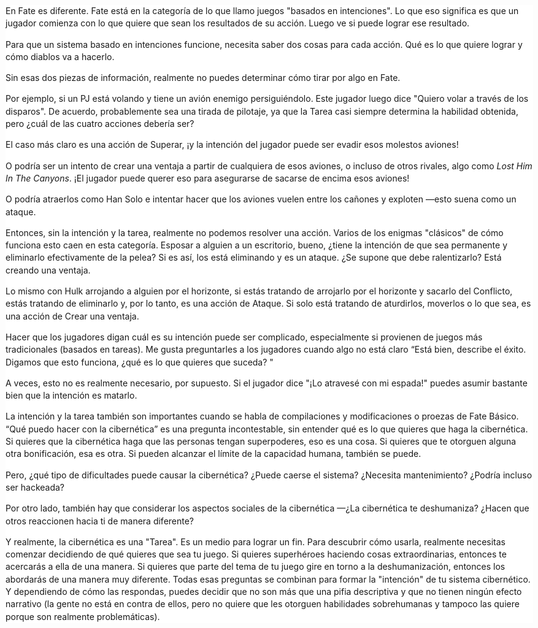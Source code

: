 En Fate es diferente. Fate está en la categoría de lo que llamo juegos "basados ​​en intenciones". Lo que eso significa es que un jugador comienza con lo que quiere que sean los resultados de su acción. Luego ve si puede lograr ese resultado.

Para que un sistema basado en intenciones funcione, necesita saber dos cosas para cada acción. Qué es lo que quiere lograr y cómo diablos va a hacerlo.

Sin esas dos piezas de información, realmente no puedes determinar cómo tirar por algo en Fate.

Por ejemplo, si un PJ está volando y tiene un avión enemigo persiguiéndolo. Este jugador luego dice "Quiero volar a través de los disparos". De acuerdo, probablemente sea una tirada de pilotaje, ya que la Tarea casi siempre determina la habilidad obtenida, pero ¿cuál de las cuatro acciones debería ser?

El caso más claro es una acción de Superar, ¡y la intención del jugador puede ser evadir esos molestos aviones!

O podría ser un intento de crear una ventaja a partir de cualquiera de esos aviones, o incluso de otros rivales, algo como _Lost Him In The Canyons_. ¡El jugador puede querer eso para asegurarse de sacarse de encima esos aviones!

O podría atraerlos como Han Solo e intentar hacer que los aviones vuelen entre los cañones y exploten —esto suena como un ataque.

Entonces, sin la intención y la tarea, realmente no podemos resolver una acción. Varios de los enigmas "clásicos" de cómo funciona esto caen en esta categoría. Esposar a alguien a un escritorio, bueno, ¿tiene la intención de que sea permanente y eliminarlo efectivamente de la pelea? Si es así, los está eliminando y es un ataque. ¿Se supone que debe ralentizarlo? Está creando una ventaja.

Lo mismo con Hulk arrojando a alguien por el horizonte, si estás tratando de arrojarlo por el horizonte y sacarlo del Conflicto, estás tratando de eliminarlo y, por lo tanto, es una acción de Ataque. Si solo está tratando de aturdirlos, moverlos o lo que sea, es una acción de Crear una ventaja.

Hacer que los jugadores digan cuál es su intención puede ser complicado, especialmente si provienen de juegos más tradicionales (basados ​​en tareas). Me gusta preguntarles a los jugadores cuando algo no está claro “Está bien, describe el éxito. Digamos que esto funciona, ¿qué es lo que quieres que suceda? "

A veces, esto no es realmente necesario, por supuesto. Si el jugador dice "¡Lo atravesé con mi espada!" puedes asumir bastante bien que la intención es matarlo.

La intención y la tarea también son importantes cuando se habla de compilaciones y modificaciones o proezas de Fate Básico. “Qué puedo hacer con la cibernética” es una pregunta incontestable, sin entender qué es lo que quieres que haga la cibernética. Si quieres que la cibernética haga que las personas tengan superpoderes, eso es una cosa. Si quieres que te otorguen alguna otra bonificación, esa es otra. Si pueden alcanzar el límite de la capacidad humana, también se puede.

Pero, ¿qué tipo de dificultades puede causar la cibernética? ¿Puede caerse el sistema? ¿Necesita mantenimiento? ¿Podría incluso ser hackeada?

Por otro lado, también hay que considerar los aspectos sociales de la cibernética —¿La cibernética te deshumaniza? ¿Hacen que otros reaccionen hacia ti de manera diferente?

Y realmente, la cibernética es una "Tarea". Es un medio para lograr un fin. Para descubrir cómo usarla, realmente necesitas comenzar decidiendo de qué quieres que sea tu juego. Si quieres superhéroes haciendo cosas extraordinarias, entonces te acercarás a ella de una manera. Si quieres que parte del tema de tu juego gire en torno a la deshumanización, entonces los abordarás de una manera muy diferente. Todas esas preguntas se combinan para formar la "intención" de tu sistema cibernético. Y dependiendo de cómo las respondas, puedes decidir que no son más que una pifia descriptiva y que no tienen ningún efecto narrativo (la gente no está en contra de ellos, pero no quiere que les otorguen habilidades sobrehumanas y tampoco las quiere porque son realmente problemáticas).
